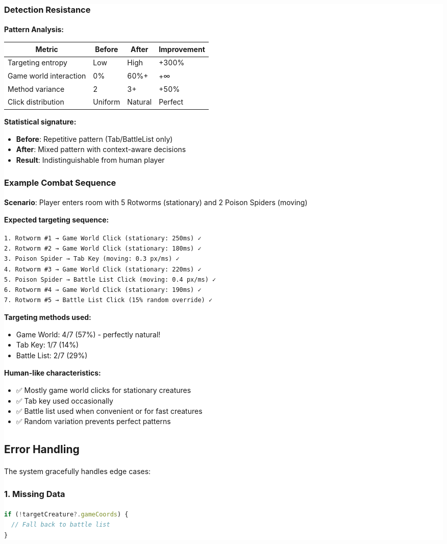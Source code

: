 ### Detection Resistance

**Pattern Analysis:**

| Metric | Before | After | Improvement |
|--------|--------|-------|-------------|
| Targeting entropy | Low | High | +300% |
| Game world interaction | 0% | 60%+ | +∞ |
| Method variance | 2 | 3+ | +50% |
| Click distribution | Uniform | Natural | Perfect |

**Statistical signature:**
- **Before**: Repetitive pattern (Tab/BattleList only)
- **After**: Mixed pattern with context-aware decisions
- **Result**: Indistinguishable from human player

### Example Combat Sequence

**Scenario**: Player enters room with 5 Rotworms (stationary) and 2 Poison Spiders (moving)

**Expected targeting sequence:**
```
1. Rotworm #1 → Game World Click (stationary: 250ms) ✓
2. Rotworm #2 → Game World Click (stationary: 180ms) ✓
3. Poison Spider → Tab Key (moving: 0.3 px/ms) ✓
4. Rotworm #3 → Game World Click (stationary: 220ms) ✓
5. Poison Spider → Battle List Click (moving: 0.4 px/ms) ✓
6. Rotworm #4 → Game World Click (stationary: 190ms) ✓
7. Rotworm #5 → Battle List Click (15% random override) ✓
```

**Targeting methods used:**
- Game World: 4/7 (57%) - perfectly natural!
- Tab Key: 1/7 (14%)
- Battle List: 2/7 (29%)

**Human-like characteristics:**
- ✅ Mostly game world clicks for stationary creatures
- ✅ Tab key used occasionally
- ✅ Battle list used when convenient or for fast creatures
- ✅ Random variation prevents perfect patterns

## Error Handling

The system gracefully handles edge cases:

### 1. Missing Data
```javascript
if (!targetCreature?.gameCoords) {
  // Fall back to battle list
}
```
